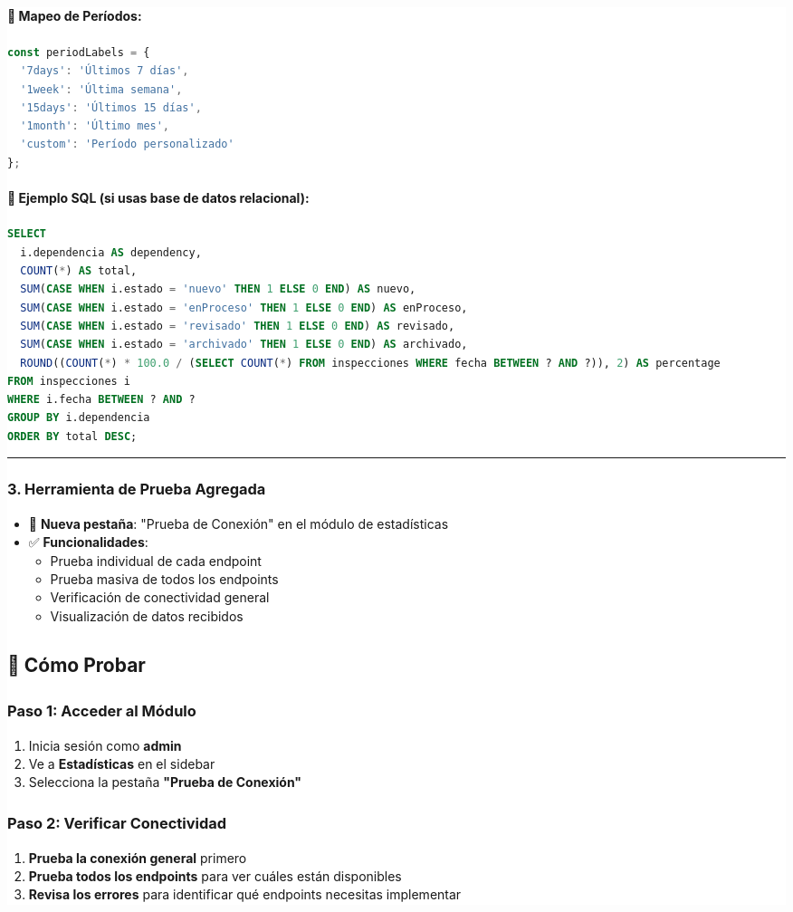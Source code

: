 #### 🎨 Mapeo de Períodos:

```javascript
const periodLabels = {
  '7days': 'Últimos 7 días',
  '1week': 'Última semana',
  '15days': 'Últimos 15 días',
  '1month': 'Último mes',
  'custom': 'Período personalizado'
};
```

#### 💾 Ejemplo SQL (si usas base de datos relacional):

```sql
SELECT 
  i.dependencia AS dependency,
  COUNT(*) AS total,
  SUM(CASE WHEN i.estado = 'nuevo' THEN 1 ELSE 0 END) AS nuevo,
  SUM(CASE WHEN i.estado = 'enProceso' THEN 1 ELSE 0 END) AS enProceso,
  SUM(CASE WHEN i.estado = 'revisado' THEN 1 ELSE 0 END) AS revisado,
  SUM(CASE WHEN i.estado = 'archivado' THEN 1 ELSE 0 END) AS archivado,
  ROUND((COUNT(*) * 100.0 / (SELECT COUNT(*) FROM inspecciones WHERE fecha BETWEEN ? AND ?)), 2) AS percentage
FROM inspecciones i
WHERE i.fecha BETWEEN ? AND ?
GROUP BY i.dependencia
ORDER BY total DESC;
```

---

### 3. **Herramienta de Prueba Agregada**
- 🧪 **Nueva pestaña**: "Prueba de Conexión" en el módulo de estadísticas
- ✅ **Funcionalidades**:
  - Prueba individual de cada endpoint
  - Prueba masiva de todos los endpoints
  - Verificación de conectividad general
  - Visualización de datos recibidos

## 🚀 Cómo Probar

### Paso 1: Acceder al Módulo
1. Inicia sesión como **admin**
2. Ve a **Estadísticas** en el sidebar
3. Selecciona la pestaña **"Prueba de Conexión"**

### Paso 2: Verificar Conectividad
1. **Prueba la conexión general** primero
2. **Prueba todos los endpoints** para ver cuáles están disponibles
3. **Revisa los errores** para identificar qué endpoints necesitas implementar
